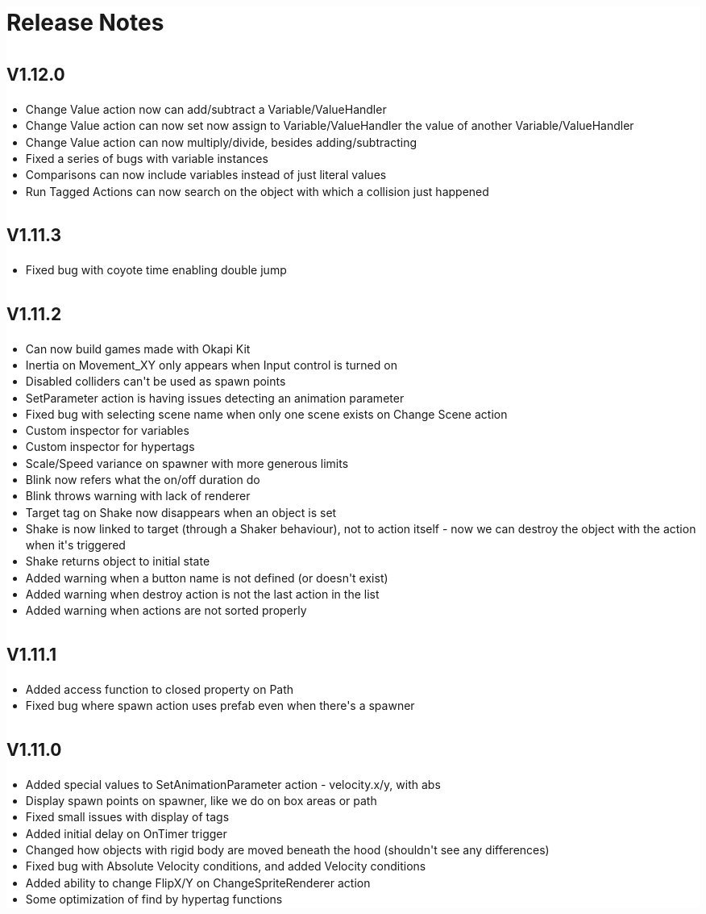 # Release Notes

## V1.12.0

- Change Value action now can add/subtract a Variable/ValueHandler
- Change Value action can now set now assign to Variable/ValueHandler the value of another Variable/ValueHandler
- Change Value action can now multiply/divide, besides adding/subtracting
- Fixed a series of bugs with variable instances
- Comparisons can now include variables instead of just literal values
- Run Tagged Actions can now search on the object with which a collision just happened

## V1.11.3

- Fixed bug with coyote time enabling double jump

## V1.11.2

- Can now build games made with Okapi Kit
- Inertia on Movement_XY only appears when Input control is turned on
- Disabled colliders can't be used as spawn points
- SetParameter action is having issues detecting an animation parameter
- Fixed bug with selecting scene name when only one scene exists on Change Scene action
- Custom inspector for variables
- Custom inspector for hypertags
- Scale/Speed variance on spawner with more generous limits
- Blink now refers what the on/off duration do
- Blink throws warning with lack of renderer
- Target tag on Shake now disappears when an object is set
- Shake is now linked to target (through a Shaker behaviour), not to action itself - now we can destroy the object with the action when it's triggered
- Shake returns object to initial state
- Added warning when a button name is not defined (or doesn't exist)
- Added warning when destroy action is not the last action in the list
- Added warning when actions are not sorted properly

## V1.11.1

- Added access function to closed property on Path
- Fixed bug where spawn action uses prefab even when there's a spawner

## V1.11.0

- Added special values to SetAnimationParameter action - velocity.x/y, with abs
- Display spawn points on spawner, like we do on box areas or path
- Fixed small issues with display of tags
- Added initial delay on OnTimer trigger
- Changed how objects with rigid body are moved beneath the hood (shouldn't see any differences)
- Fixed bug with Absolute Velocity conditions, and added Velocity conditions
- Added ability to change FlipX/Y on ChangeSpriteRenderer action
- Some optimization of find by hypertag functions
